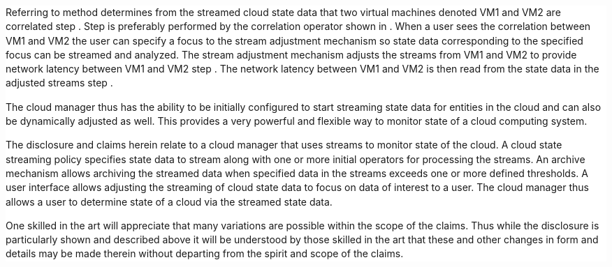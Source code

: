 Referring to method determines from the streamed cloud state data that two virtual machines denoted VM1 and VM2 are correlated step . Step is preferably performed by the correlation operator shown in . When a user sees the correlation between VM1 and VM2 the user can specify a focus to the stream adjustment mechanism so state data corresponding to the specified focus can be streamed and analyzed. The stream adjustment mechanism adjusts the streams from VM1 and VM2 to provide network latency between VM1 and VM2 step . The network latency between VM1 and VM2 is then read from the state data in the adjusted streams step .

The cloud manager thus has the ability to be initially configured to start streaming state data for entities in the cloud and can also be dynamically adjusted as well. This provides a very powerful and flexible way to monitor state of a cloud computing system.

The disclosure and claims herein relate to a cloud manager that uses streams to monitor state of the cloud. A cloud state streaming policy specifies state data to stream along with one or more initial operators for processing the streams. An archive mechanism allows archiving the streamed data when specified data in the streams exceeds one or more defined thresholds. A user interface allows adjusting the streaming of cloud state data to focus on data of interest to a user. The cloud manager thus allows a user to determine state of a cloud via the streamed state data.

One skilled in the art will appreciate that many variations are possible within the scope of the claims. Thus while the disclosure is particularly shown and described above it will be understood by those skilled in the art that these and other changes in form and details may be made therein without departing from the spirit and scope of the claims.

